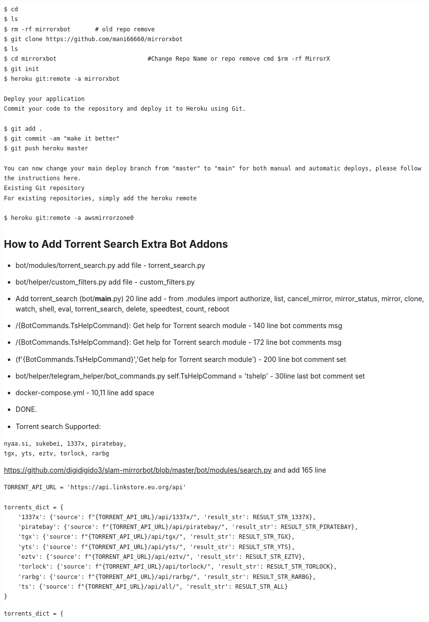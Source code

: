 ```
$ cd
$ ls
$ rm -rf mirrorxbot       # old repo remove
$ git clone https://github.com/mani66660/mirrorxbot
$ ls
$ cd mirrorxbot                          #Change Repo Name or repo remove cmd $rm -rf MirrorX
$ git init
$ heroku git:remote -a mirrorxbot

Deploy your application
Commit your code to the repository and deploy it to Heroku using Git.

$ git add .
$ git commit -am "make it better"
$ git push heroku master

You can now change your main deploy branch from "master" to "main" for both manual and automatic deploys, please follow the instructions here.
Existing Git repository
For existing repositories, simply add the heroku remote

$ heroku git:remote -a awsmirrorzone0 
```

## How to Add Torrent Search Extra Bot Addons
- bot/modules/torrent_search.py add file - torrent_search.py
- bot/helper/custom_filters.py add file - custom_filters.py
- Add torrent_search (bot/__main__.py) 20 line add - from .modules import authorize, list, cancel_mirror, mirror_status, mirror, clone, watch, shell, eval, torrent_search, delete, speedtest, count, reboot
- /{BotCommands.TsHelpCommand}: Get help for Torrent search module        - 140 line bot comments msg
- /{BotCommands.TsHelpCommand}: Get help for Torrent search module        - 172 line bot comments msg
- (f'{BotCommands.TsHelpCommand}','Get help for Torrent search module')   - 200 line bot comment set
- bot/helper/telegram_helper/bot_commands.py      self.TsHelpCommand = 'tshelp'     - 30line last bot comment set
- docker-compose.yml - 10,11 line add space
- DONE.

- Torrent search Supported:
```
nyaa.si, sukebei, 1337x, piratebay,
tgx, yts, eztv, torlock, rarbg
```
https://github.com/digidigido3/slam-mirrorbot/blob/master/bot/modules/search.py  and add 165 line
```
TORRENT_API_URL = 'https://api.linkstore.eu.org/api'

torrents_dict = {
    '1337x': {'source': f"{TORRENT_API_URL}/api/1337x/", 'result_str': RESULT_STR_1337X},
    'piratebay': {'source': f"{TORRENT_API_URL}/api/piratebay/", 'result_str': RESULT_STR_PIRATEBAY},
    'tgx': {'source': f"{TORRENT_API_URL}/api/tgx/", 'result_str': RESULT_STR_TGX},
    'yts': {'source': f"{TORRENT_API_URL}/api/yts/", 'result_str': RESULT_STR_YTS},
    'eztv': {'source': f"{TORRENT_API_URL}/api/eztv/", 'result_str': RESULT_STR_EZTV},
    'torlock': {'source': f"{TORRENT_API_URL}/api/torlock/", 'result_str': RESULT_STR_TORLOCK},
    'rarbg': {'source': f"{TORRENT_API_URL}/api/rarbg/", 'result_str': RESULT_STR_RARBG},
    'ts': {'source': f"{TORRENT_API_URL}/api/all/", 'result_str': RESULT_STR_ALL}
}
```
```
torrents_dict = {
```